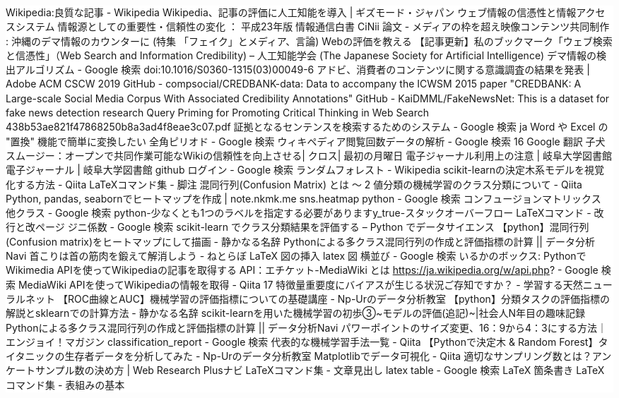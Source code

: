 Wikipedia:良質な記事 - Wikipedia
Wikipedia、記事の評価に人工知能を導入 | ギズモード・ジャパン
ウェブ情報の信憑性と情報アクセスシステム
情報源としての重要性・信頼性の変化 ： 平成23年版 情報通信白書
CiNii 論文 -  メディアの枠を超え映像コンテンツ共同制作 : 沖縄のデマ情報のカウンターに (特集 「フェイク」とメディア、言論)
Webの評価を教える
【記事更新】私のブックマーク「ウェブ検索と信憑性」（Web Search and Information Credibility) – 人工知能学会 (The Japanese Society for Artificial Intelligence)
デマ情報の検出アルゴリズム - Google 検索
doi:10.1016/S0360-1315(03)00049-6
アドビ、消費者のコンテンツに関する意識調査の結果を発表 | Adobe
ACM CSCW 2019
GitHub - compsocial/CREDBANK-data: Data to accompany the ICWSM 2015 paper "CREDBANK: A Large-scale Social Media Corpus With Associated Credibility Annotations"
GitHub - KaiDMML/FakeNewsNet: This is a dataset for fake news detection research
Query Priming for Promoting Critical Thinking in Web Search
438b53ae821f47868250b8a3ad4f8eae3c07.pdf
証拠となるセンテンスを検索するためのシステム - Google 検索
ja
Word や Excel の "置換" 機能で簡単に変換したい
全角ピリオド - Google 検索
ウィキペディア閲覧回数データの解析 - Google 検索
16
Google 翻訳
子犬スムージー：オープンで共同作業可能なWikiの信頼性を向上させる| クロス| 最初の月曜日
電子ジャーナル利用上の注意 | 岐阜大学図書館
電子ジャーナル | 岐阜大学図書館
github ログイン - Google 検索
ランダムフォレスト - Wikipedia
scikit-learnの決定木系モデルを視覚化する方法 - Qiita
LaTeXコマンド集 - 脚注
混同行列(Confusion Matrix) とは 〜 2 値分類の機械学習のクラス分類について - Qiita
Python, pandas, seabornでヒートマップを作成 | note.nkmk.me
sns.heatmap python - Google 検索
コンフュージョンマトリックス　他クラス - Google 検索
python-少なくとも1つのラベルを指定する必要がありますy_true-スタックオーバーフロー
LaTeXコマンド - 改行と改ページ
ジニ係数 - Google 検索
scikit-learn でクラス分類結果を評価する – Python でデータサイエンス
【python】混同行列(Confusion matrix)をヒートマップにして描画 - 静かなる名辞
Pythonによる多クラス混同行列の作成と評価指標の計算 || データ分析Navi
首こりは首の筋肉を鍛えて解消しよう - ねとらぼ
LaTeX 図の挿入
latex 図 横並び - Google 検索
いるかのボックス: PythonでWikimedia APIを使ってWikipediaの記事を取得する
API：エチケット-MediaWiki
とは https://ja.wikipedia.org/w/api.php? - Google 検索
MediaWiki APIを使ってWikipediaの情報を取得 - Qiita
17
特徴量重要度にバイアスが生じる状況ご存知ですか？ - 学習する天然ニューラルネット
【ROC曲線とAUC】機械学習の評価指標についての基礎講座 - Np-Urのデータ分析教室
【python】分類タスクの評価指標の解説とsklearnでの計算方法 - 静かなる名辞
scikit-learnを用いた機械学習の初歩③~モデルの評価(追記)~|社会人N年目の趣味記録
Pythonによる多クラス混同行列の作成と評価指標の計算 || データ分析Navi
パワーポイントのサイズ変更、16：9から4：3にする方法｜エンジョイ！マガジン
classification_report - Google 検索
代表的な機械学習手法一覧 - Qiita
【Pythonで決定木 & Random Forest】タイタニックの生存者データを分析してみた - Np-Urのデータ分析教室
Matplotlibでデータ可視化 - Qiita
適切なサンプリング数とは？アンケートサンプル数の決め方 | Web Research Plusナビ
LaTeXコマンド集 - 文章見出し
latex table - Google 検索
LaTeX 箇条書き
LaTeXコマンド集 - 表組みの基本